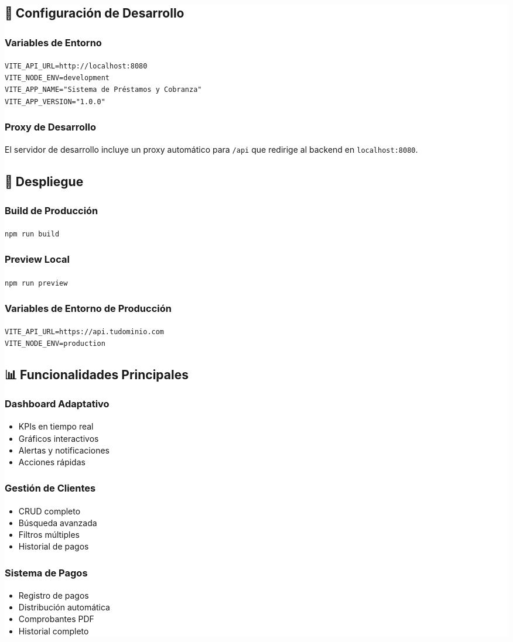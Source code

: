 ## 🔧 Configuración de Desarrollo

### Variables de Entorno
```env
VITE_API_URL=http://localhost:8080
VITE_NODE_ENV=development
VITE_APP_NAME="Sistema de Préstamos y Cobranza"
VITE_APP_VERSION="1.0.0"
```

### Proxy de Desarrollo
El servidor de desarrollo incluye un proxy automático para `/api` que redirige al backend en `localhost:8080`.

## 🚀 Despliegue

### Build de Producción
```bash
npm run build
```

### Preview Local
```bash
npm run preview
```

### Variables de Entorno de Producción
```env
VITE_API_URL=https://api.tudominio.com
VITE_NODE_ENV=production
```

## 📊 Funcionalidades Principales

### Dashboard Adaptativo
- KPIs en tiempo real
- Gráficos interactivos
- Alertas y notificaciones
- Acciones rápidas

### Gestión de Clientes
- CRUD completo
- Búsqueda avanzada
- Filtros múltiples
- Historial de pagos

### Sistema de Pagos
- Registro de pagos
- Distribución automática
- Comprobantes PDF
- Historial completo
